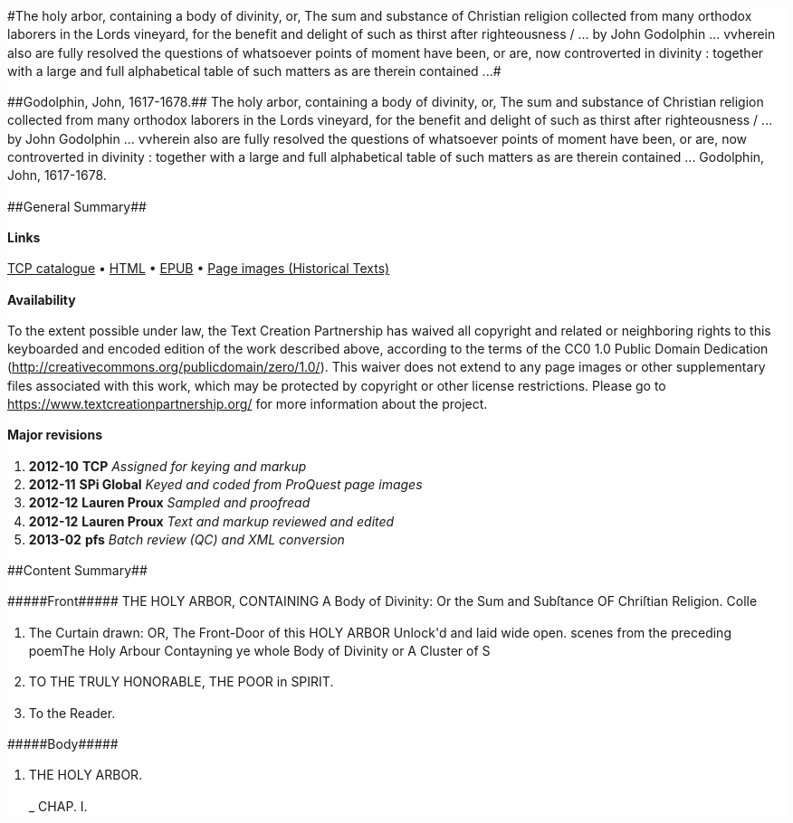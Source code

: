 #The holy arbor, containing a body of divinity, or, The sum and substance of Christian religion collected from many orthodox laborers in the Lords vineyard, for the benefit and delight of such as thirst after righteousness / ... by John Godolphin ... vvherein also are fully resolved the questions of whatsoever points of moment have been, or are, now controverted in divinity : together with a large and full alphabetical table of such matters as are therein contained ...#

##Godolphin, John, 1617-1678.##
The holy arbor, containing a body of divinity, or, The sum and substance of Christian religion collected from many orthodox laborers in the Lords vineyard, for the benefit and delight of such as thirst after righteousness / ... by John Godolphin ... vvherein also are fully resolved the questions of whatsoever points of moment have been, or are, now controverted in divinity : together with a large and full alphabetical table of such matters as are therein contained ...
Godolphin, John, 1617-1678.

##General Summary##

**Links**

[TCP catalogue](http://www.ota.ox.ac.uk/tcp/)  • 
[HTML](http://tei.it.ox.ac.uk/tcp/Texts-HTML/free/A42/A42920.html)  • 
[EPUB](http://tei.it.ox.ac.uk/tcp/Texts-EPUB/free/A42/A42920.epub) • 
[Page images (Historical Texts)](https://historicaltexts.jisc.ac.uk/eebo-13110350e)

**Availability**

To the extent possible under law, the Text Creation Partnership has waived all copyright and related or neighboring rights to this keyboarded and encoded edition of the work described above, according to the terms of the CC0 1.0 Public Domain Dedication (http://creativecommons.org/publicdomain/zero/1.0/). This waiver does not extend to any page images or other supplementary files associated with this work, which may be protected by copyright or other license restrictions. Please go to https://www.textcreationpartnership.org/ for more information about the project.

**Major revisions**

1. __2012-10__ __TCP__ *Assigned for keying and markup*
1. __2012-11__ __SPi Global__ *Keyed and coded from ProQuest page images*
1. __2012-12__ __Lauren Proux__ *Sampled and proofread*
1. __2012-12__ __Lauren Proux__ *Text and markup reviewed and edited*
1. __2013-02__ __pfs__ *Batch review (QC) and XML conversion*

##Content Summary##

#####Front#####
THE HOLY ARBOR, CONTAINING A Body of Divinity: Or the Sum and Subſtance OF Chriſtian Religion. Colle
1. The Curtain drawn: OR, The Front-Door of this HOLY ARBOR Unlock'd and laid wide open.
scenes from the preceding poemThe Holy Arbour Contayning ye whole Body of Divinity or A Cluster of S
1. TO THE TRULY HONORABLE, THE POOR in SPIRIT.

1. To the Reader.

#####Body#####

1. THE HOLY ARBOR.

    _ CHAP. I.
